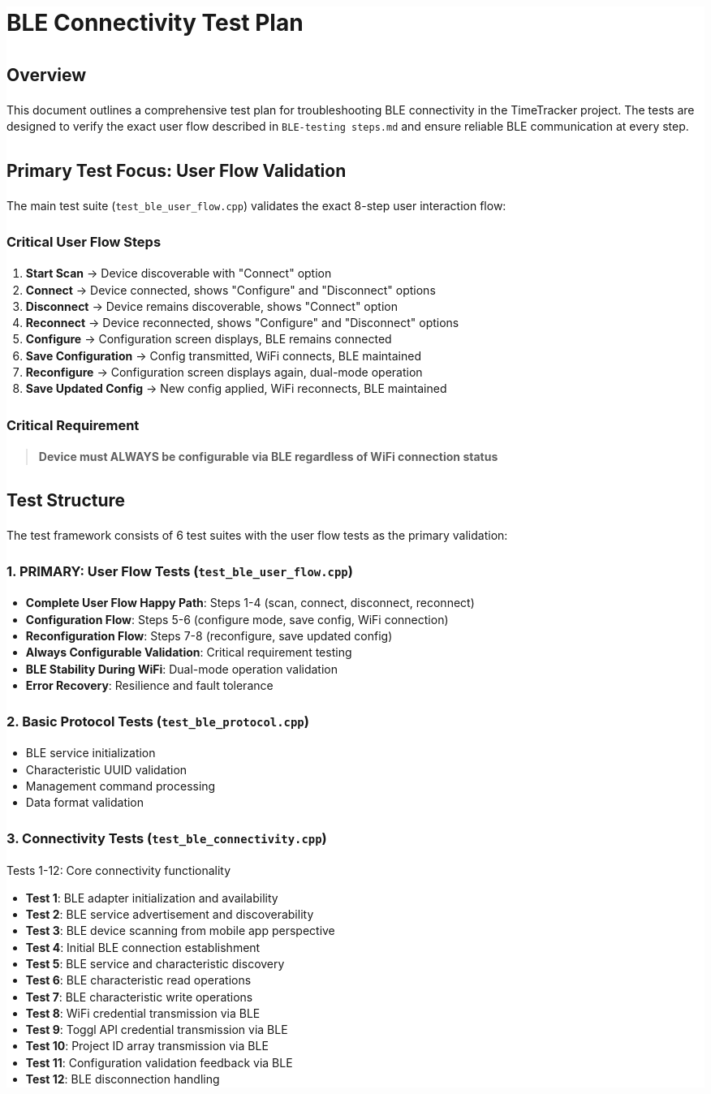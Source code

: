 # BLE Connectivity Test Plan

## Overview

This document outlines a comprehensive test plan for troubleshooting BLE connectivity in the TimeTracker project. The tests are designed to verify the exact user flow described in `BLE-testing steps.md` and ensure reliable BLE communication at every step.

## Primary Test Focus: User Flow Validation

The main test suite (`test_ble_user_flow.cpp`) validates the exact 8-step user interaction flow:

### **Critical User Flow Steps**
1. **Start Scan** → Device discoverable with "Connect" option
2. **Connect** → Device connected, shows "Configure" and "Disconnect" options  
3. **Disconnect** → Device remains discoverable, shows "Connect" option
4. **Reconnect** → Device reconnected, shows "Configure" and "Disconnect" options
5. **Configure** → Configuration screen displays, BLE remains connected
6. **Save Configuration** → Config transmitted, WiFi connects, BLE maintained
7. **Reconfigure** → Configuration screen displays again, dual-mode operation
8. **Save Updated Config** → New config applied, WiFi reconnects, BLE maintained

### **Critical Requirement**
> **Device must ALWAYS be configurable via BLE regardless of WiFi connection status**

## Test Structure

The test framework consists of 6 test suites with the user flow tests as the primary validation:

### 1. **PRIMARY: User Flow Tests (`test_ble_user_flow.cpp`)**
- **Complete User Flow Happy Path**: Steps 1-4 (scan, connect, disconnect, reconnect)
- **Configuration Flow**: Steps 5-6 (configure mode, save config, WiFi connection)
- **Reconfiguration Flow**: Steps 7-8 (reconfigure, save updated config)
- **Always Configurable Validation**: Critical requirement testing
- **BLE Stability During WiFi**: Dual-mode operation validation
- **Error Recovery**: Resilience and fault tolerance

### 2. Basic Protocol Tests (`test_ble_protocol.cpp`)
- BLE service initialization
- Characteristic UUID validation  
- Management command processing
- Data format validation

### 3. Connectivity Tests (`test_ble_connectivity.cpp`)
Tests 1-12: Core connectivity functionality
- **Test 1**: BLE adapter initialization and availability
- **Test 2**: BLE service advertisement and discoverability  
- **Test 3**: BLE device scanning from mobile app perspective
- **Test 4**: Initial BLE connection establishment
- **Test 5**: BLE service and characteristic discovery
- **Test 6**: BLE characteristic read operations
- **Test 7**: BLE characteristic write operations
- **Test 8**: WiFi credential transmission via BLE
- **Test 9**: Toggl API credential transmission via BLE
- **Test 10**: Project ID array transmission via BLE
- **Test 11**: Configuration validation feedback via BLE
- **Test 12**: BLE disconnection handling
